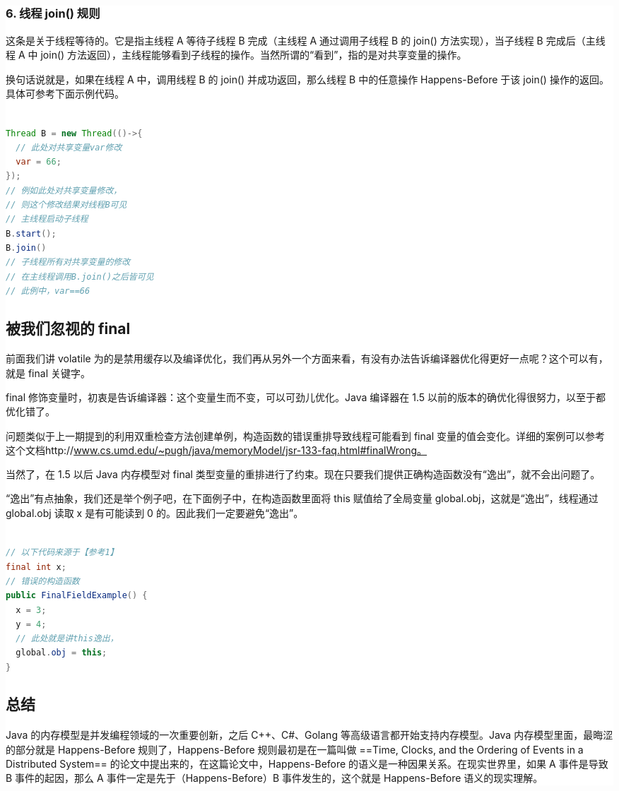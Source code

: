 ### 6. 线程 join() 规则

这条是关于线程等待的。它是指主线程 A 等待子线程 B 完成（主线程 A 通过调用子线程 B 的 join() 方法实现），当子线程 B 完成后（主线程 A 中 join() 方法返回），主线程能够看到子线程的操作。当然所谓的“看到”，指的是对共享变量的操作。

换句话说就是，如果在线程 A 中，调用线程 B 的 join() 并成功返回，那么线程 B 中的任意操作 Happens-Before 于该 join() 操作的返回。具体可参考下面示例代码。

```java

Thread B = new Thread(()->{
  // 此处对共享变量var修改
  var = 66;
});
// 例如此处对共享变量修改，
// 则这个修改结果对线程B可见
// 主线程启动子线程
B.start();
B.join()
// 子线程所有对共享变量的修改
// 在主线程调用B.join()之后皆可见
// 此例中，var==66
```

## 被我们忽视的 final

前面我们讲 volatile 为的是禁用缓存以及编译优化，我们再从另外一个方面来看，有没有办法告诉编译器优化得更好一点呢？这个可以有，就是 final 关键字。

final 修饰变量时，初衷是告诉编译器：这个变量生而不变，可以可劲儿优化。Java 编译器在 1.5 以前的版本的确优化得很努力，以至于都优化错了。

问题类似于上一期提到的利用双重检查方法创建单例，构造函数的错误重排导致线程可能看到 final 变量的值会变化。详细的案例可以参考这个文档http://www.cs.umd.edu/~pugh/java/memoryModel/jsr-133-faq.html#finalWrong。

当然了，在 1.5 以后 Java 内存模型对 final 类型变量的重排进行了约束。现在只要我们提供正确构造函数没有“逸出”，就不会出问题了。

“逸出”有点抽象，我们还是举个例子吧，在下面例子中，在构造函数里面将 this 赋值给了全局变量 global.obj，这就是“逸出”，线程通过 global.obj 读取 x 是有可能读到 0 的。因此我们一定要避免“逸出”。

```java

// 以下代码来源于【参考1】
final int x;
// 错误的构造函数
public FinalFieldExample() { 
  x = 3;
  y = 4;
  // 此处就是讲this逸出，
  global.obj = this;
}
```

## 总结

Java 的内存模型是并发编程领域的一次重要创新，之后 C++、C#、Golang 等高级语言都开始支持内存模型。Java 内存模型里面，最晦涩的部分就是 Happens-Before 规则了，Happens-Before 规则最初是在一篇叫做 ==Time, Clocks, and the Ordering of Events in a Distributed System== 的论文中提出来的，在这篇论文中，Happens-Before 的语义是一种因果关系。在现实世界里，如果 A 事件是导致 B 事件的起因，那么 A 事件一定是先于（Happens-Before）B 事件发生的，这个就是 Happens-Before 语义的现实理解。
